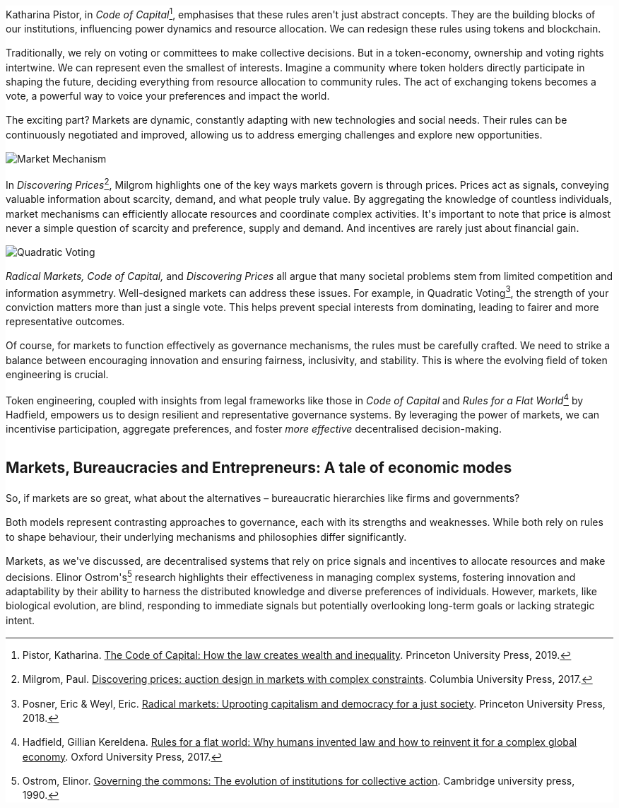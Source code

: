 Katharina Pistor, in *Code of Capital*[^2], emphasises that these rules aren't just abstract concepts. They are the building blocks of our institutions, influencing power dynamics and resource allocation. We can redesign these rules using tokens and blockchain.

Traditionally, we rely on voting or committees to make collective decisions. But in a token-economy, ownership and voting rights intertwine. We can represent even the smallest of interests. Imagine a community where token holders directly participate in shaping the future, deciding everything from resource allocation to community rules. The act of exchanging tokens becomes a vote, a powerful way to voice your preferences and impact the world.

The exciting part? Markets are dynamic, constantly adapting with new technologies and social needs. Their rules can be continuously negotiated and improved, allowing us to address emerging challenges and explore new opportunities.

![Market Mechanism](/assets/images/marketmechanismcog.jpg)

In *Discovering Prices*[^3], Milgrom highlights one of the key ways markets govern is through prices. Prices act as signals, conveying valuable information about scarcity, demand, and what people truly value. By aggregating the knowledge of countless individuals, market mechanisms can efficiently allocate resources and coordinate complex activities. It's important to note that price is almost never a simple question of scarcity and preference, supply and demand. And incentives are rarely just about financial gain.

![Quadratic Voting](/assets/images/quadraticvoting.jpg)

*Radical Markets, Code of Capital,* and *Discovering Prices* all argue that many societal problems stem from limited competition and information asymmetry. Well-designed markets can address these issues. For example, in Quadratic Voting[^1], the strength of your conviction matters more than just a single vote. This helps prevent special interests from dominating, leading to fairer and more representative outcomes.

Of course, for markets to function effectively as governance mechanisms, the rules must be carefully crafted. We need to strike a balance between encouraging innovation and ensuring fairness, inclusivity, and stability. This is where the evolving field of token engineering is crucial.

Token engineering, coupled with insights from legal frameworks like those in *Code of Capital* and *Rules for a Flat World*[^4]  by Hadfield, empowers us to design resilient and representative governance systems. By leveraging the power of markets, we can incentivise participation, aggregate preferences, and foster *more effective* decentralised decision-making.

## Markets, Bureaucracies and Entrepreneurs: A tale of economic modes

So, if markets are so great, what about the alternatives – bureaucratic hierarchies like firms and governments?

Both models represent contrasting approaches to governance, each with its strengths and weaknesses. While both rely on rules to shape behaviour, their underlying mechanisms and philosophies differ significantly.

Markets, as we've discussed, are decentralised systems that rely on price signals and incentives to allocate resources and make decisions. Elinor Ostrom's[^5] research highlights their effectiveness in managing complex systems, fostering innovation and adaptability by their ability to harness the distributed knowledge and diverse preferences of individuals. However, markets, like biological evolution, are blind, responding to immediate signals but potentially overlooking long-term goals or lacking strategic intent.


[^1]: Posner, Eric & Weyl, Eric. [Radical markets: Uprooting capitalism and democracy for a just society](https://press.princeton.edu/books/hardcover/9780691177502/radical-markets). Princeton University Press, 2018.
[^2]: Pistor, Katharina. [The Code of Capital: How the law creates wealth and inequality](https://press.princeton.edu/books/hardcover/9780691178974/the-code-of-capital). Princeton University Press, 2019.
[^3]: Milgrom, Paul. [Discovering prices: auction design in markets with complex constraints](https://cup.columbia.edu/book/discovering-prices/9780231175982). Columbia University Press, 2017.
[^4]: Hadfield, Gillian Kereldena. [Rules for a flat world: Why humans invented law and how to reinvent it for a complex global economy](https://global.oup.com/academic/product/rules-for-a-flat-world-9780190931827?q=Rules%20for%20a%20flat%20world&lang=en&cc=nz#). Oxford University Press, 2017.
[^5]: Ostrom, Elinor. [Governing the commons: The evolution of institutions for collective action](https://www.cambridge.org/core/books/governing-the-commons/A8BB63BC4A1433A50A3FB92EDBBB97D5#fndtn-information). Cambridge university press, 1990.
[^6]: Planet Money [Episode 665: The Free Food Market](https://www.npr.org/sections/money/2019/09/11/565736836/episode-665-the-free-food-market), 2017
